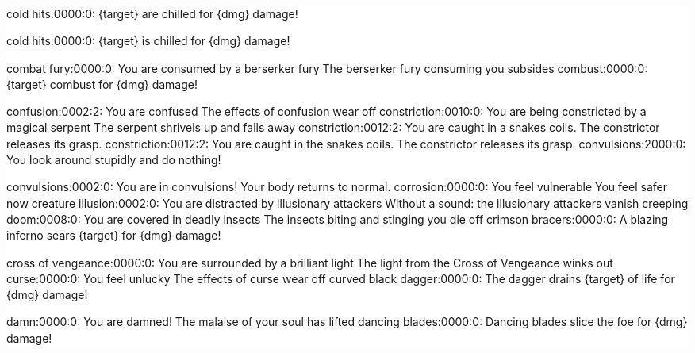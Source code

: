 cold hits:0000:0:
{target} are chilled for {dmg} damage!

cold hits:0000:0:
{target} is chilled for {dmg} damage!

combat fury:0000:0:
You are consumed by a berserker fury
The berserker fury consuming you subsides
combust:0000:0:
{target} combust for {dmg} damage!

confusion:0002:2:
You are confused
The effects of confusion wear off
constriction:0010:0:
You are being constricted by a magical serpent
The serpent shrivels up and falls away
constriction:0012:2:
You are caught in a snakes coils.
The constrictor releases its grasp.
constriction:0012:2:
You are caught in the snakes coils.
The constrictor releases its grasp.
convulsions:2000:0:
You look around stupidly and do nothing!

convulsions:0002:0:
You are in convulsions!
Your body returns to normal.
corrosion:0000:0:
You feel vulnerable
You feel safer now
creature illusion:0002:0:
You are distracted by illusionary attackers
Without a sound: the illusionary attackers vanish
creeping doom:0008:0:
You are covered in deadly insects
The insects biting and stinging you die off
crimson bracers:0000:0:
A blazing inferno sears {target} for {dmg} damage!

cross of vengeance:0000:0:
You are surrounded by a brilliant light
The light from the Cross of Vengeance winks out
curse:0000:0:
You feel unlucky
The effects of curse wear off
curved black dagger:0000:0:
The dagger drains {target} of life for {dmg} damage!

damn:0000:0:
You are damned!
The malaise of your soul has lifted
dancing blades:0000:0:
Dancing blades slice the foe for {dmg} damage!
